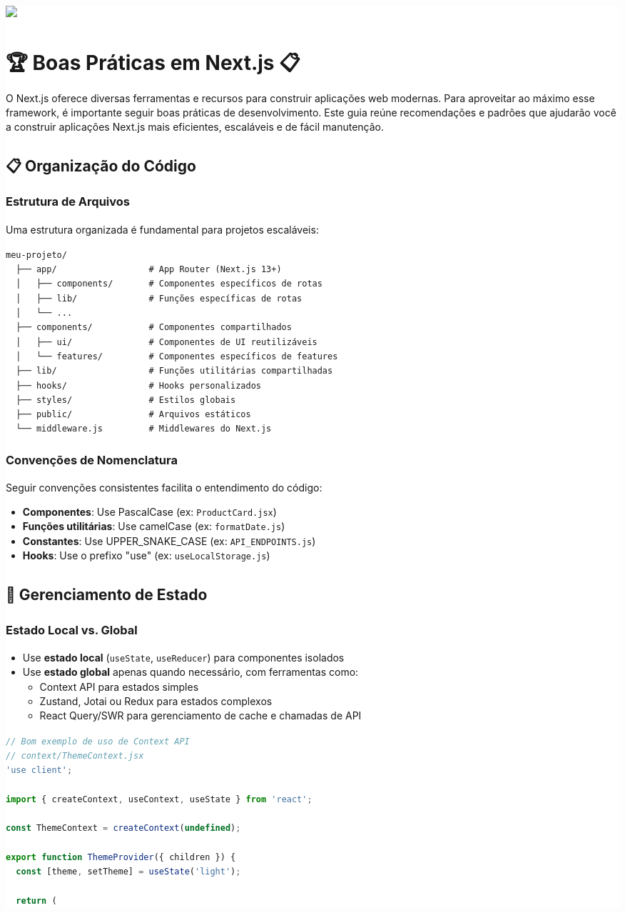 <img width=100% src="https://capsule-render.vercel.app/api?type=waving&color=00A0D2&height=120&section=header"/>

# 🏆 Boas Práticas em Next.js 📋

O Next.js oferece diversas ferramentas e recursos para construir aplicações web modernas. Para aproveitar ao máximo esse framework, é importante seguir boas práticas de desenvolvimento. Este guia reúne recomendações e padrões que ajudarão você a construir aplicações Next.js mais eficientes, escaláveis e de fácil manutenção.

## 📋 Organização do Código

### Estrutura de Arquivos

Uma estrutura organizada é fundamental para projetos escaláveis:

```
meu-projeto/
  ├── app/                  # App Router (Next.js 13+)
  │   ├── components/       # Componentes específicos de rotas
  │   ├── lib/              # Funções específicas de rotas
  │   └── ...
  ├── components/           # Componentes compartilhados
  │   ├── ui/               # Componentes de UI reutilizáveis
  │   └── features/         # Componentes específicos de features
  ├── lib/                  # Funções utilitárias compartilhadas
  ├── hooks/                # Hooks personalizados
  ├── styles/               # Estilos globais
  ├── public/               # Arquivos estáticos
  └── middleware.js         # Middlewares do Next.js
```

### Convenções de Nomenclatura

Seguir convenções consistentes facilita o entendimento do código:

- **Componentes**: Use PascalCase (ex: `ProductCard.jsx`)
- **Funções utilitárias**: Use camelCase (ex: `formatDate.js`)
- **Constantes**: Use UPPER_SNAKE_CASE (ex: `API_ENDPOINTS.js`)
- **Hooks**: Use o prefixo "use" (ex: `useLocalStorage.js`)

## 🔄 Gerenciamento de Estado

### Estado Local vs. Global

- Use **estado local** (`useState`, `useReducer`) para componentes isolados
- Use **estado global** apenas quando necessário, com ferramentas como:
  - Context API para estados simples
  - Zustand, Jotai ou Redux para estados complexos
  - React Query/SWR para gerenciamento de cache e chamadas de API

```jsx
// Bom exemplo de uso de Context API
// context/ThemeContext.jsx
'use client';

import { createContext, useContext, useState } from 'react';

const ThemeContext = createContext(undefined);

export function ThemeProvider({ children }) {
  const [theme, setTheme] = useState('light');
  
  return (
```